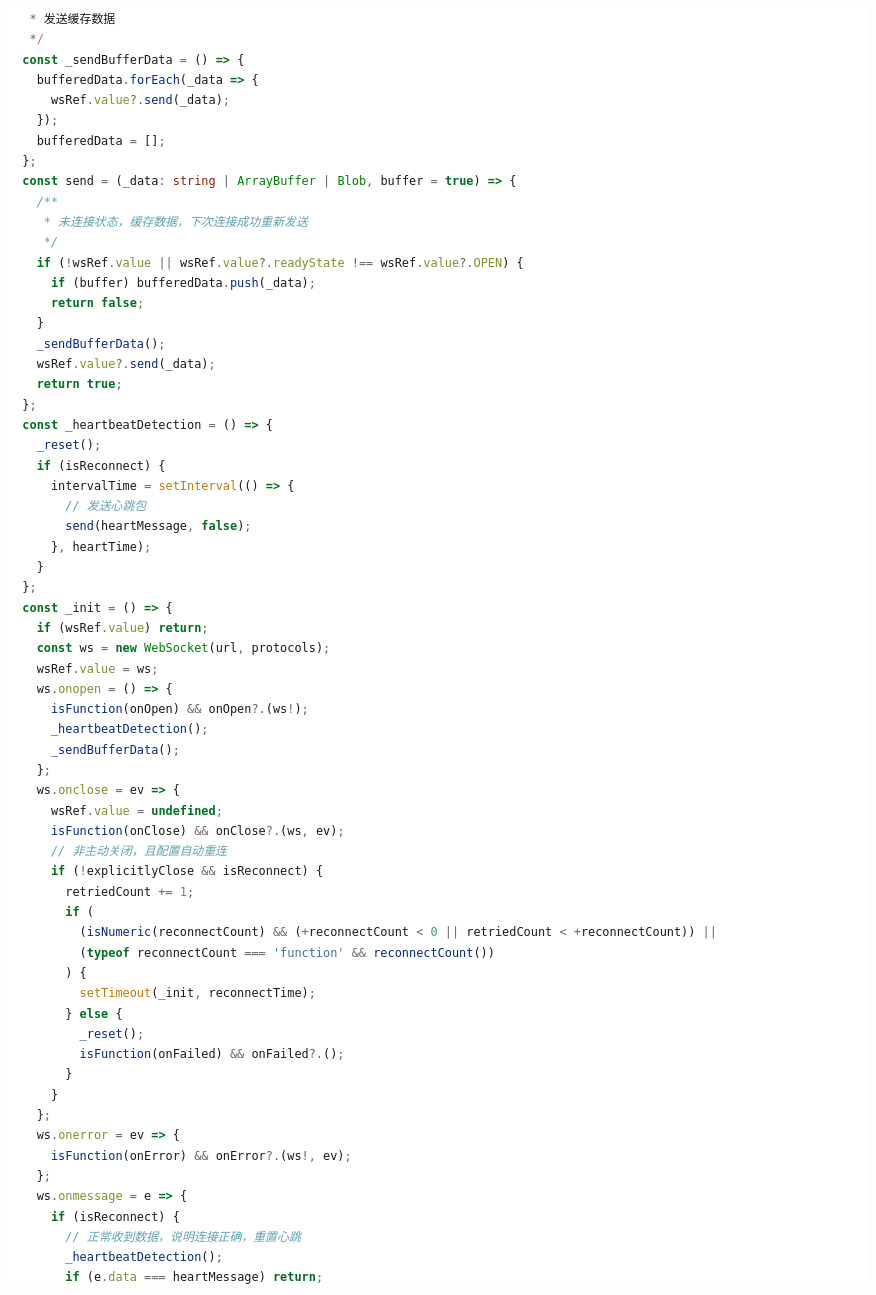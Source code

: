 ```typescript
   * 发送缓存数据
   */
  const _sendBufferData = () => {
    bufferedData.forEach(_data => {
      wsRef.value?.send(_data);
    });
    bufferedData = [];
  };
  const send = (_data: string | ArrayBuffer | Blob, buffer = true) => {
    /**
     * 未连接状态，缓存数据，下次连接成功重新发送
     */
    if (!wsRef.value || wsRef.value?.readyState !== wsRef.value?.OPEN) {
      if (buffer) bufferedData.push(_data);
      return false;
    }
    _sendBufferData();
    wsRef.value?.send(_data);
    return true;
  };
  const _heartbeatDetection = () => {
    _reset();
    if (isReconnect) {
      intervalTime = setInterval(() => {
        // 发送心跳包
        send(heartMessage, false);
      }, heartTime);
    }
  };
  const _init = () => {
    if (wsRef.value) return;
    const ws = new WebSocket(url, protocols);
    wsRef.value = ws;
    ws.onopen = () => {
      isFunction(onOpen) && onOpen?.(ws!);
      _heartbeatDetection();
      _sendBufferData();
    };
    ws.onclose = ev => {
      wsRef.value = undefined;
      isFunction(onClose) && onClose?.(ws, ev);
      // 非主动关闭，且配置自动重连
      if (!explicitlyClose && isReconnect) {
        retriedCount += 1;
        if (
          (isNumeric(reconnectCount) && (+reconnectCount < 0 || retriedCount < +reconnectCount)) ||
          (typeof reconnectCount === 'function' && reconnectCount())
        ) {
          setTimeout(_init, reconnectTime);
        } else {
          _reset();
          isFunction(onFailed) && onFailed?.();
        }
      }
    };
    ws.onerror = ev => {
      isFunction(onError) && onError?.(ws!, ev);
    };
    ws.onmessage = e => {
      if (isReconnect) {
        // 正常收到数据，说明连接正确，重置心跳
        _heartbeatDetection();
        if (e.data === heartMessage) return;
```
